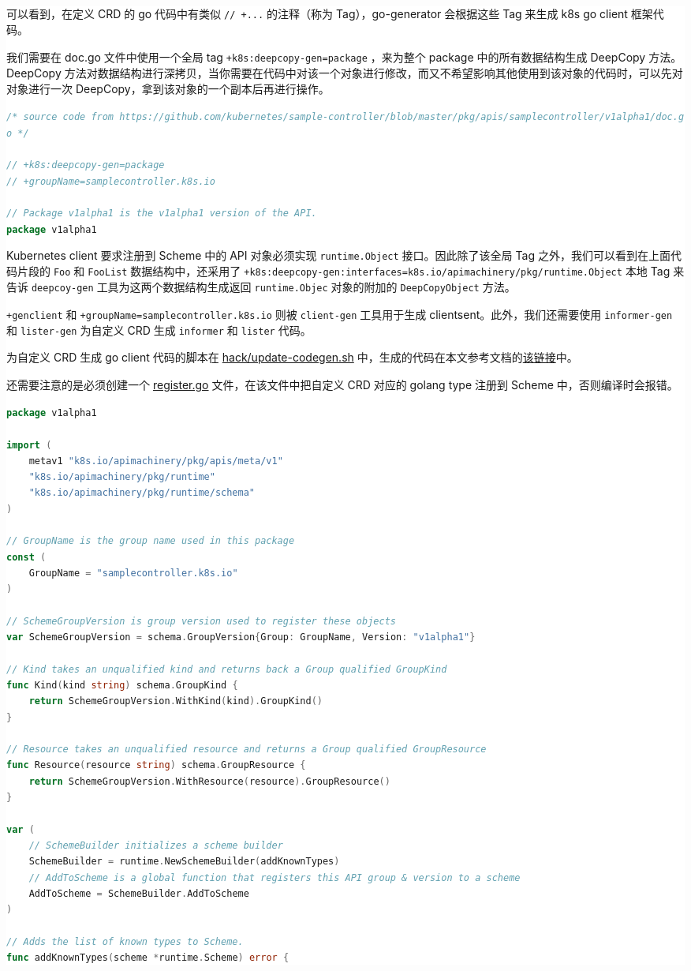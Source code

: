 可以看到，在定义 CRD 的 go 代码中有类似 ```// +...``` 的注释（称为 Tag），go-generator 会根据这些 Tag 来生成 k8s go client 框架代码。

我们需要在 doc.go 文件中使用一个全局 tag ```+k8s:deepcopy-gen=package``` ，来为整个 package 中的所有数据结构生成 DeepCopy 方法。 DeepCopy 方法对数据结构进行深拷贝，当你需要在代码中对该一个对象进行修改，而又不希望影响其他使用到该对象的代码时，可以先对对象进行一次 DeepCopy，拿到该对象的一个副本后再进行操作。


```go
/* source code from https://github.com/kubernetes/sample-controller/blob/master/pkg/apis/samplecontroller/v1alpha1/doc.go */

// +k8s:deepcopy-gen=package
// +groupName=samplecontroller.k8s.io

// Package v1alpha1 is the v1alpha1 version of the API.
package v1alpha1
```

Kubernetes client 要求注册到 Scheme 中的 API 对象必须实现 ```runtime.Object``` 接口。因此除了该全局 Tag 之外，我们可以看到在上面代码片段的 ```Foo``` 和 ```FooList``` 数据结构中，还采用了 ```+k8s:deepcopy-gen:interfaces=k8s.io/apimachinery/pkg/runtime.Object``` 本地 Tag 来告诉 ```deepcoy-gen``` 工具为这两个数据结构生成返回 ```runtime.Objec``` 对象的附加的 ```DeepCopyObject``` 方法。

```+genclient``` 和 ```+groupName=samplecontroller.k8s.io``` 则被 ```client-gen``` 工具用于生成 clientsent。此外，我们还需要使用 ```informer-gen``` 和 ```lister-gen``` 为自定义 CRD 生成 ```informer``` 和 ```lister``` 代码。

为自定义 CRD 生成 go client 代码的脚本在 [hack/update-codegen.sh](https://github.com/zhaohuabing/k8scontrollertutorial/tree/main/hack) 中，生成的代码在本文参考文档的[该链接](https://github.com/zhaohuabing/k8scontrollertutorial/tree/main/pkg/custom)中。

还需要注意的是必须创建一个 [register.go](https://github.com/zhaohuabing/k8scontrollertutorial/blob/main/pkg/custom/apis/foo/v1alpha1/register.go) 文件，在该文件中把自定义 CRD 对应的 golang type 注册到 Scheme 中，否则编译时会报错。

```go
package v1alpha1

import (
	metav1 "k8s.io/apimachinery/pkg/apis/meta/v1"
	"k8s.io/apimachinery/pkg/runtime"
	"k8s.io/apimachinery/pkg/runtime/schema"
)

// GroupName is the group name used in this package
const (
	GroupName = "samplecontroller.k8s.io"
)

// SchemeGroupVersion is group version used to register these objects
var SchemeGroupVersion = schema.GroupVersion{Group: GroupName, Version: "v1alpha1"}

// Kind takes an unqualified kind and returns back a Group qualified GroupKind
func Kind(kind string) schema.GroupKind {
	return SchemeGroupVersion.WithKind(kind).GroupKind()
}

// Resource takes an unqualified resource and returns a Group qualified GroupResource
func Resource(resource string) schema.GroupResource {
	return SchemeGroupVersion.WithResource(resource).GroupResource()
}

var (
	// SchemeBuilder initializes a scheme builder
	SchemeBuilder = runtime.NewSchemeBuilder(addKnownTypes)
	// AddToScheme is a global function that registers this API group & version to a scheme
	AddToScheme = SchemeBuilder.AddToScheme
)

// Adds the list of known types to Scheme.
func addKnownTypes(scheme *runtime.Scheme) error {
```